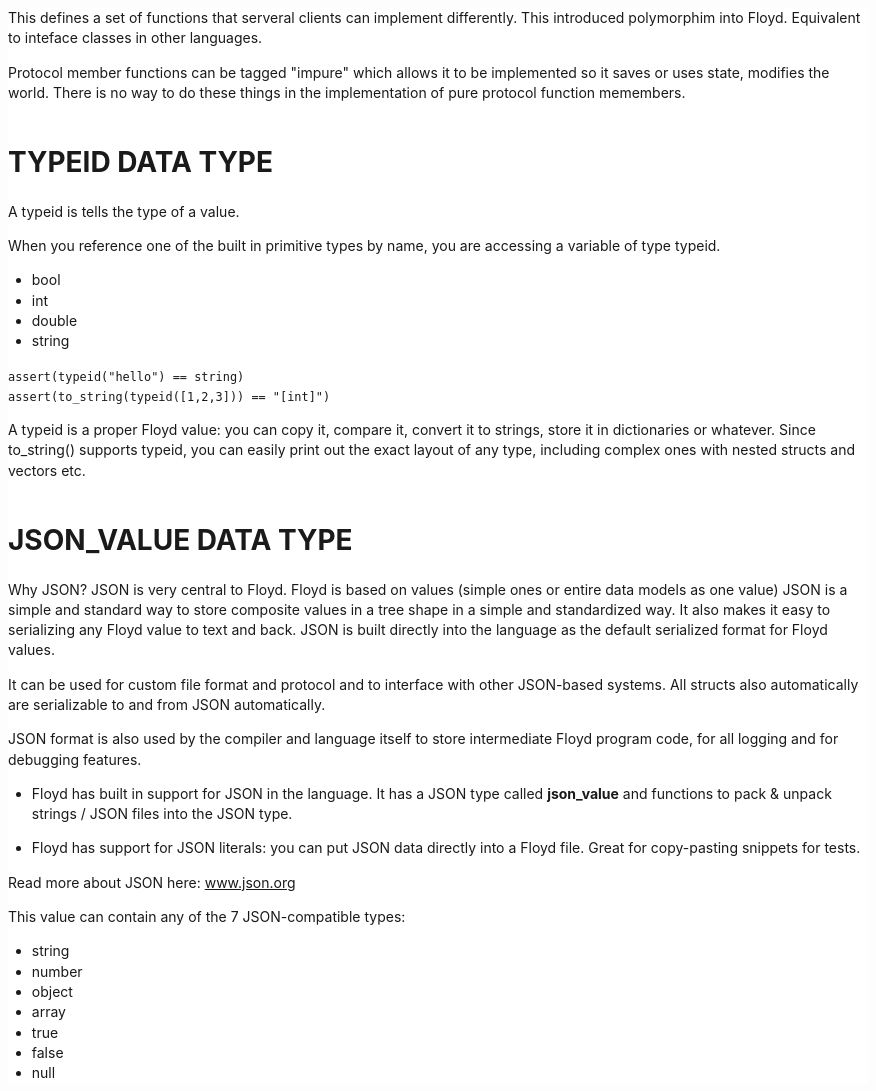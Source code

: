This defines a set of functions that serveral clients can implement differently. This introduced polymorphim into Floyd. Equivalent to inteface classes in other languages.

Protocol member functions can be tagged "impure" which allows it to be implemented so it saves or uses state, modifies the world. There is no way to do these things in the implementation of pure protocol function memembers.





# TYPEID DATA TYPE

A typeid is tells the type of a value.

When you reference one of the built in primitive types by name, you are accessing a variable of type typeid.

- bool
- int
- double
- string

```
assert(typeid("hello") == string)
assert(to_string(typeid([1,2,3])) == "[int]")
```

A typeid is a proper Floyd value: you can copy it, compare it, convert it to strings, store it in dictionaries or whatever. Since to_string() supports typeid, you can easily print out the exact layout of any type, including complex ones with nested structs and vectors etc.



# JSON_VALUE DATA TYPE

Why JSON? JSON is very central to Floyd. Floyd is based on values (simple ones or entire data models as one value) JSON is a simple and standard way to store composite values in a tree shape in a simple and standardized way. It also makes it easy to serializing any Floyd value to text and back. JSON is built directly into the language as the default serialized format for Floyd values.

It can be used for custom file format and protocol and to interface with other JSON-based systems. All structs also automatically are serializable to and from JSON automatically.

JSON format is also used by the compiler and language itself to store intermediate Floyd program code, for all logging and for debugging features.

- Floyd has built in support for JSON in the language. It has a JSON type called __json\_value__ and functions to pack & unpack strings / JSON files into the JSON type.

- Floyd has support for JSON literals: you can put JSON data directly into a Floyd file. Great for copy-pasting snippets for tests.

Read more about JSON here: www.json.org


This value can contain any of the 7 JSON-compatible types:

- string
- number
- object
- array
- true
- false
- null


[//]: # (??? make pipeline part. https://blog.golang.org/pipelines)
[//]: # (???)
[//]: # (???)
[//]: # (???)